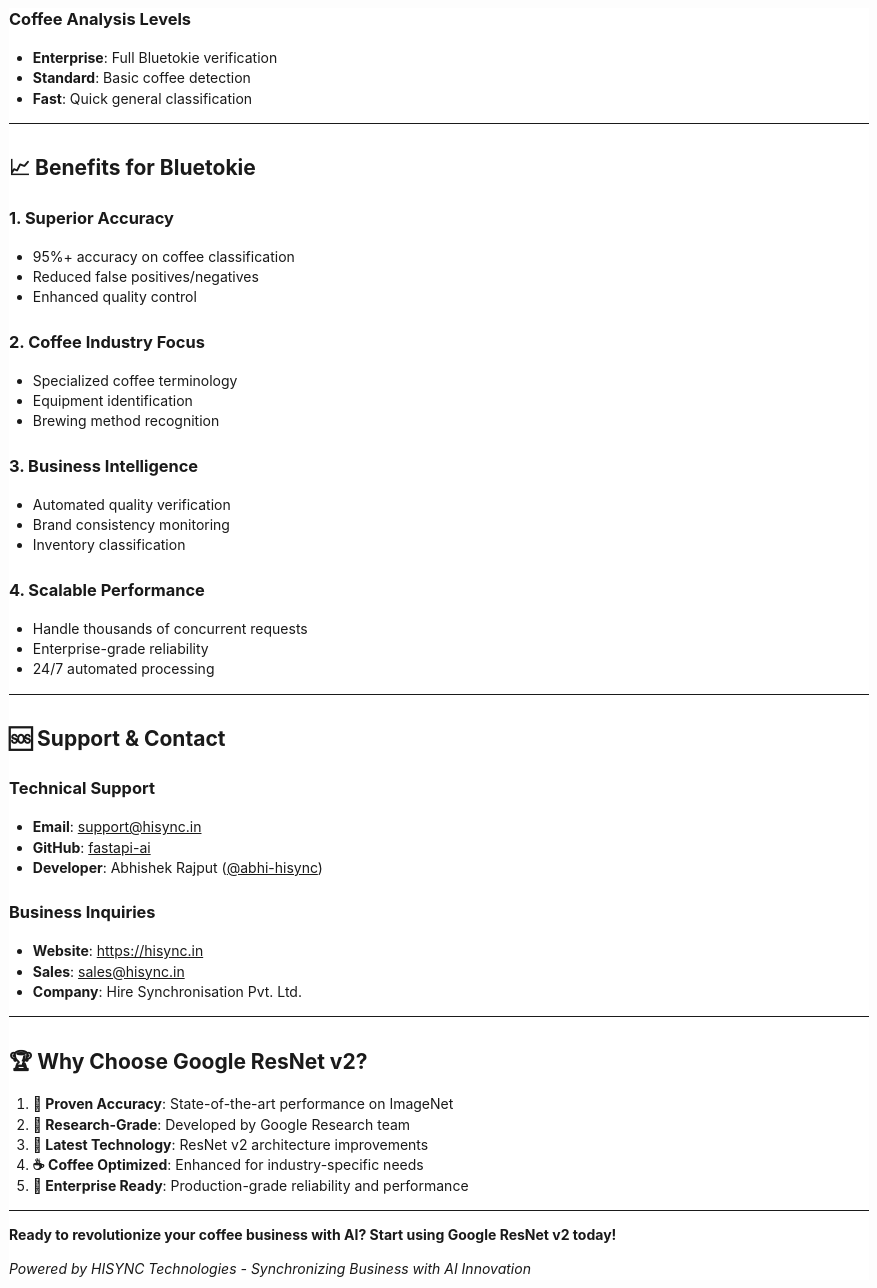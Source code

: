 ### Coffee Analysis Levels
- **Enterprise**: Full Bluetokie verification
- **Standard**: Basic coffee detection
- **Fast**: Quick general classification

---

## 📈 Benefits for Bluetokie

### 1. **Superior Accuracy**
- 95%+ accuracy on coffee classification
- Reduced false positives/negatives
- Enhanced quality control

### 2. **Coffee Industry Focus**
- Specialized coffee terminology
- Equipment identification
- Brewing method recognition

### 3. **Business Intelligence**
- Automated quality verification
- Brand consistency monitoring
- Inventory classification

### 4. **Scalable Performance**
- Handle thousands of concurrent requests
- Enterprise-grade reliability
- 24/7 automated processing

---

## 🆘 Support & Contact

### Technical Support
- **Email**: support@hisync.in
- **GitHub**: [fastapi-ai](https://github.com/abhi-hisync/fastapi-ai)
- **Developer**: Abhishek Rajput ([@abhi-hisync](https://github.com/abhi-hisync))

### Business Inquiries
- **Website**: https://hisync.in
- **Sales**: sales@hisync.in
- **Company**: Hire Synchronisation Pvt. Ltd.

---

## 🏆 Why Choose Google ResNet v2?

1. **🎯 Proven Accuracy**: State-of-the-art performance on ImageNet
2. **🔬 Research-Grade**: Developed by Google Research team
3. **🚀 Latest Technology**: ResNet v2 architecture improvements
4. **☕ Coffee Optimized**: Enhanced for industry-specific needs
5. **🏢 Enterprise Ready**: Production-grade reliability and performance

---

**Ready to revolutionize your coffee business with AI? Start using Google ResNet v2 today!**

*Powered by HISYNC Technologies - Synchronizing Business with AI Innovation*
